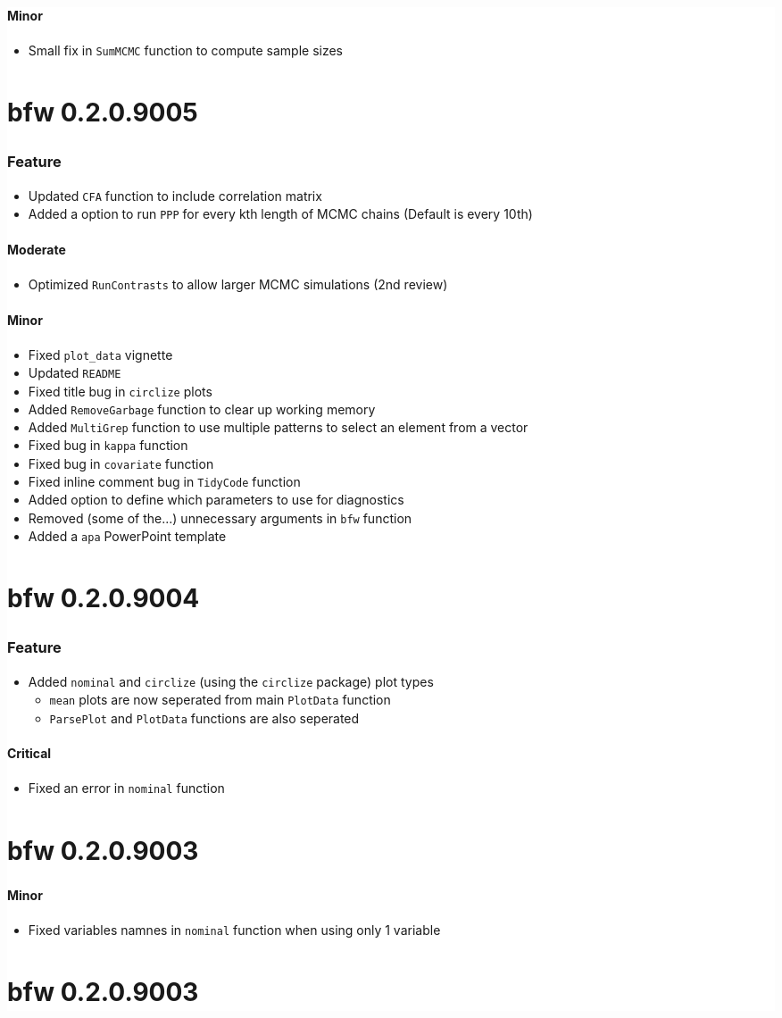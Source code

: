 #### Minor

* Small fix in `SumMCMC` function to compute sample sizes 

# bfw 0.2.0.9005

### Feature

* Updated `CFA` function to include correlation matrix
* Added a option to run `PPP` for every kth length of MCMC chains (Default is every 10th)

#### Moderate

* Optimized `RunContrasts` to allow larger MCMC simulations (2nd review)

#### Minor

* Fixed `plot_data` vignette
* Updated `README`
* Fixed title bug in `circlize` plots
* Added `RemoveGarbage` function to clear up working memory
* Added `MultiGrep`  function to use multiple patterns to select an element from a vector
* Fixed bug in `kappa` function
* Fixed bug in `covariate` function
* Fixed inline comment bug in `TidyCode` function
* Added option to define which parameters to use for diagnostics
* Removed (some of the...) unnecessary arguments in `bfw` function
* Added a `apa` PowerPoint template

# bfw 0.2.0.9004

### Feature

* Added `nominal` and `circlize` (using the `circlize` package) plot types
    + `mean` plots are now seperated from main `PlotData` function
    + `ParsePlot` and `PlotData` functions are also seperated

#### Critical 

* Fixed an error in `nominal` function

# bfw 0.2.0.9003

#### Minor

* Fixed variables namnes in `nominal` function when using only 1 variable

# bfw 0.2.0.9003
